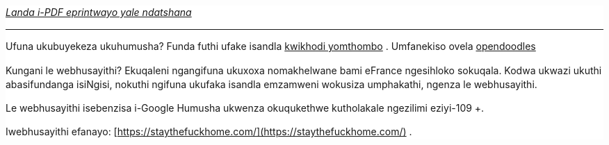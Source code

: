 _[Landa i-PDF eprintwayo yale ndatshana](https://www.ariadnelabs.org/wp-content/uploads/sites/2/2020/03/Social-Distancing-This-is-Not-a-Snow-Day-Bitton.pdf)_

---

Ufuna ukubuyekeza ukuhumusha? Funda futhi ufake isandla [kwikhodi yomthombo](https://github.com/vvo/istayhome.info) . Umfanekiso ovela [opendoodles](https://generator.opendoodles.com/)

Kungani le webhusayithi? Ekuqaleni ngangifuna ukuxoxa nomakhelwane bami eFrance ngesihloko sokuqala. Kodwa ukwazi ukuthi abasifundanga isiNgisi, nokuthi ngifuna ukufaka isandla emzamweni wokusiza umphakathi, ngenza le webhusayithi.

Le webhusayithi isebenzisa i-Google Humusha ukwenza okuqukethwe kutholakale ngezilimi eziyi-109 +.

Iwebhusayithi efanayo: [https://staythefuckhome.com/](https://staythefuckhome.com/) .